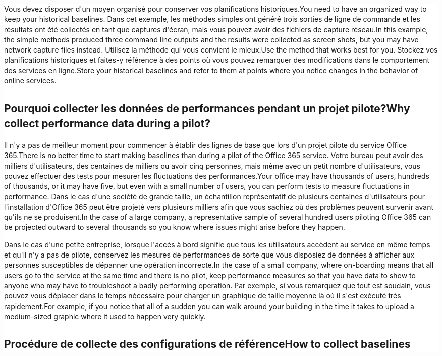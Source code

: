 <span data-ttu-id="3d44a-253">Vous devez disposer d'un moyen organisé pour conserver vos planifications historiques.</span><span class="sxs-lookup"><span data-stu-id="3d44a-253">You need to have an organized way to keep your historical baselines.</span></span> <span data-ttu-id="3d44a-254">Dans cet exemple, les méthodes simples ont généré trois sorties de ligne de commande et les résultats ont été collectés en tant que captures d'écran, mais vous pouvez avoir des fichiers de capture réseau.</span><span class="sxs-lookup"><span data-stu-id="3d44a-254">In this example, the simple methods produced three command line outputs and the results were collected as screen shots, but you may have network capture files instead.</span></span> <span data-ttu-id="3d44a-255">Utilisez la méthode qui vous convient le mieux.</span><span class="sxs-lookup"><span data-stu-id="3d44a-255">Use the method that works best for you.</span></span> <span data-ttu-id="3d44a-256">Stockez vos planifications historiques et faites-y référence à des points où vous pouvez remarquer des modifications dans le comportement des services en ligne.</span><span class="sxs-lookup"><span data-stu-id="3d44a-256">Store your historical baselines and refer to them at points where you notice changes in the behavior of online services.</span></span> 
  
## <a name="why-collect-performance-data-during-a-pilot"></a><span data-ttu-id="3d44a-257">Pourquoi collecter les données de performances pendant un projet pilote?</span><span class="sxs-lookup"><span data-stu-id="3d44a-257">Why collect performance data during a pilot?</span></span>

<span data-ttu-id="3d44a-258">Il n'y a pas de meilleur moment pour commencer à établir des lignes de base que lors d'un projet pilote du service Office 365.</span><span class="sxs-lookup"><span data-stu-id="3d44a-258">There is no better time to start making baselines than during a pilot of the Office 365 service.</span></span> <span data-ttu-id="3d44a-259">Votre bureau peut avoir des milliers d'utilisateurs, des centaines de milliers ou avoir cinq personnes, mais même avec un petit nombre d'utilisateurs, vous pouvez effectuer des tests pour mesurer les fluctuations des performances.</span><span class="sxs-lookup"><span data-stu-id="3d44a-259">Your office may have thousands of users, hundreds of thousands, or it may have five, but even with a small number of users, you can perform tests to measure fluctuations in performance.</span></span> <span data-ttu-id="3d44a-260">Dans le cas d'une société de grande taille, un échantillon représentatif de plusieurs centaines d'utilisateurs pour l'installation d'Office 365 peut être projeté vers plusieurs milliers afin que vous sachiez où des problèmes peuvent survenir avant qu'ils ne se produisent.</span><span class="sxs-lookup"><span data-stu-id="3d44a-260">In the case of a large company, a representative sample of several hundred users piloting Office 365 can be projected outward to several thousands so you know where issues might arise before they happen.</span></span>
  
<span data-ttu-id="3d44a-261">Dans le cas d'une petite entreprise, lorsque l'accès à bord signifie que tous les utilisateurs accèdent au service en même temps et qu'il n'y a pas de pilote, conservez les mesures de performances de sorte que vous disposiez de données à afficher aux personnes susceptibles de dépanner une opération incorrecte.</span><span class="sxs-lookup"><span data-stu-id="3d44a-261">In the case of a small company, where on-boarding means that all users go to the service at the same time and there is no pilot, keep performance measures so that you have data to show to anyone who may have to troubleshoot a badly performing operation.</span></span> <span data-ttu-id="3d44a-262">Par exemple, si vous remarquez que tout est soudain, vous pouvez vous déplacer dans le temps nécessaire pour charger un graphique de taille moyenne là où il s'est exécuté très rapidement.</span><span class="sxs-lookup"><span data-stu-id="3d44a-262">For example, if you notice that all of a sudden you can walk around your building in the time it takes to upload a medium-sized graphic where it used to happen very quickly.</span></span>
  
## <a name="how-to-collect-baselines"></a><span data-ttu-id="3d44a-263">Procédure de collecte des configurations de référence</span><span class="sxs-lookup"><span data-stu-id="3d44a-263">How to collect baselines</span></span>

